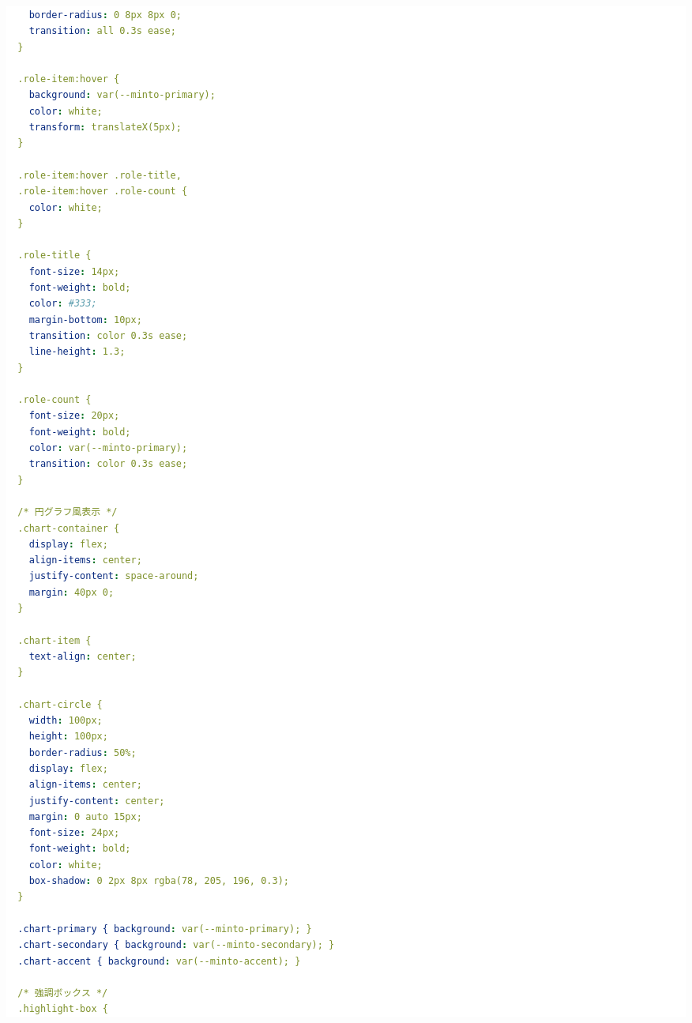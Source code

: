 ```yaml
    border-radius: 0 8px 8px 0;
    transition: all 0.3s ease;
  }
  
  .role-item:hover {
    background: var(--minto-primary);
    color: white;
    transform: translateX(5px);
  }
  
  .role-item:hover .role-title,
  .role-item:hover .role-count {
    color: white;
  }
  
  .role-title {
    font-size: 14px;
    font-weight: bold;
    color: #333;
    margin-bottom: 10px;
    transition: color 0.3s ease;
    line-height: 1.3;
  }
  
  .role-count {
    font-size: 20px;
    font-weight: bold;
    color: var(--minto-primary);
    transition: color 0.3s ease;
  }
  
  /* 円グラフ風表示 */
  .chart-container {
    display: flex;
    align-items: center;
    justify-content: space-around;
    margin: 40px 0;
  }
  
  .chart-item {
    text-align: center;
  }
  
  .chart-circle {
    width: 100px;
    height: 100px;
    border-radius: 50%;
    display: flex;
    align-items: center;
    justify-content: center;
    margin: 0 auto 15px;
    font-size: 24px;
    font-weight: bold;
    color: white;
    box-shadow: 0 2px 8px rgba(78, 205, 196, 0.3);
  }
  
  .chart-primary { background: var(--minto-primary); }
  .chart-secondary { background: var(--minto-secondary); }
  .chart-accent { background: var(--minto-accent); }
  
  /* 強調ボックス */
  .highlight-box {
```